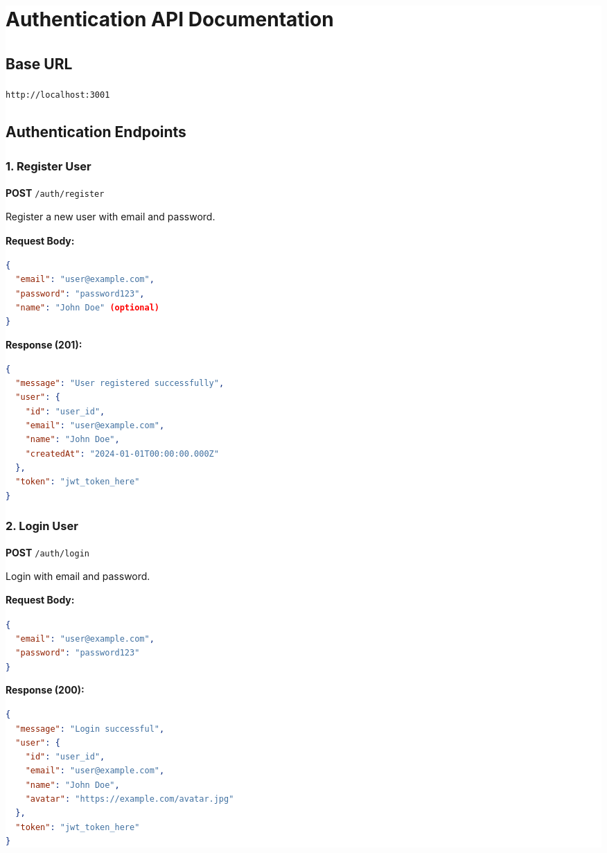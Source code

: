 # Authentication API Documentation

## Base URL
`http://localhost:3001`

## Authentication Endpoints

### 1. Register User
**POST** `/auth/register`

Register a new user with email and password.

**Request Body:**
```json
{
  "email": "user@example.com",
  "password": "password123",
  "name": "John Doe" (optional)
}
```

**Response (201):**
```json
{
  "message": "User registered successfully",
  "user": {
    "id": "user_id",
    "email": "user@example.com",
    "name": "John Doe",
    "createdAt": "2024-01-01T00:00:00.000Z"
  },
  "token": "jwt_token_here"
}
```

### 2. Login User
**POST** `/auth/login`

Login with email and password.

**Request Body:**
```json
{
  "email": "user@example.com",
  "password": "password123"
}
```

**Response (200):**
```json
{
  "message": "Login successful",
  "user": {
    "id": "user_id",
    "email": "user@example.com",
    "name": "John Doe",
    "avatar": "https://example.com/avatar.jpg"
  },
  "token": "jwt_token_here"
}
```
